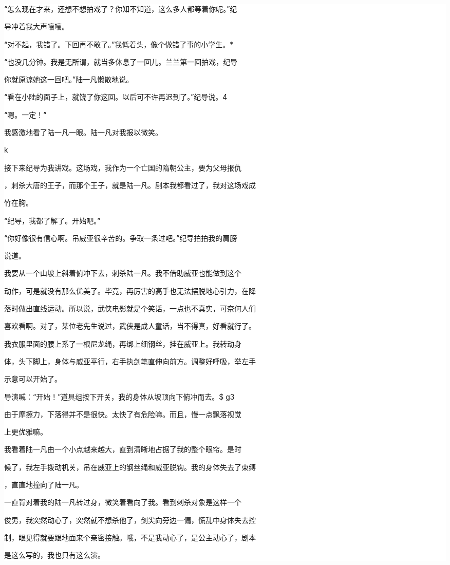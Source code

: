 “怎么现在才来，还想不想拍戏了？你知不知道，这么多人都等着你呢。”纪

导冲着我大声嚷嚷。

“对不起，我错了。下回再不敢了。”我低着头，像个做错了事的小学生。*

“也没几分钟。我是无所谓，就当多休息了一回儿。兰兰第一回拍戏，纪导

你就原谅她这一回吧。”陆一凡懒散地说。

“看在小陆的面子上，就饶了你这回。以后可不许再迟到了。”纪导说。4

“嗯。一定！”

我感激地看了陆一凡一眼。陆一凡对我报以微笑。

k

接下来纪导为我讲戏。这场戏，我作为一个亡国的隋朝公主，要为父母报仇

，刺杀大唐的王子，而那个王子，就是陆一凡。剧本我都看过了，我对这场戏成

竹在胸。

“纪导，我都了解了。开始吧。”

“你好像很有信心啊。吊威亚很辛苦的。争取一条过吧。”纪导拍拍我的肩膀

说道。

我要从一个山坡上斜着俯冲下去，刺杀陆一凡。我不借助威亚也能做到这个

动作，可是就没有那么优美了。毕竟，再厉害的高手也无法摆脱地心引力，在降

落时做出直线运动。所以说，武侠电影就是个笑话，一点也不真实，可奈何人们

喜欢看啊。对了，某位老先生说过，武侠是成人童话，当不得真，好看就行了。



我衣服里面的腰上系了一根尼龙绳，再绑上细钢丝，挂在威亚上。我转动身

体，头下脚上，身体与威亚平行，右手执剑笔直伸向前方。调整好呼吸，举左手

示意可以开始了。

导演喊：“开始！”道具组按下开关，我的身体从坡顶向下俯冲而去。$ g3

由于摩擦力，下落得并不是很快。太快了有危险嘛。而且，慢一点飘落视觉

上更优雅嘛。

我看着陆一凡由一个小点越来越大，直到清晰地占据了我的整个眼帘。是时

候了，我左手拨动机关，吊在威亚上的钢丝绳和威亚脱钩。我的身体失去了束缚

，直直地撞向了陆一凡。

一直背对着我的陆一凡转过身，微笑着看向了我。看到刺杀对象是这样一个

俊男，我突然动心了，突然就不想杀他了，剑尖向旁边一偏，慌乱中身体失去控

制，眼见得就要跟地面来个亲密接触。哦，不是我动心了，是公主动心了，剧本

是这么写的，我也只有这么演。
